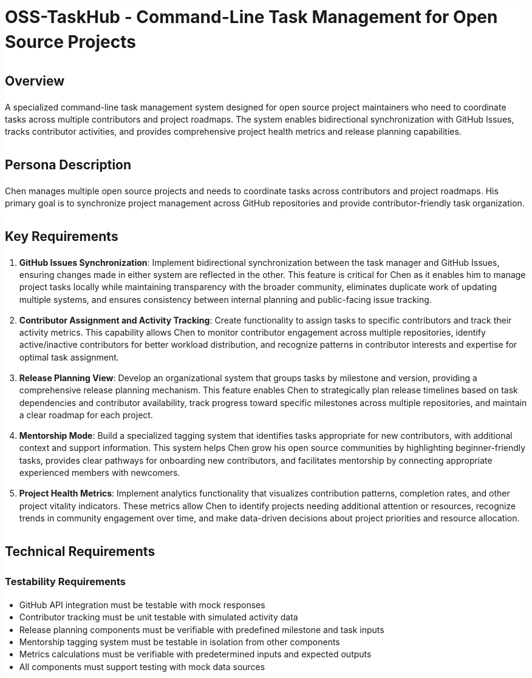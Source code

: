 # OSS-TaskHub - Command-Line Task Management for Open Source Projects

## Overview
A specialized command-line task management system designed for open source project maintainers who need to coordinate tasks across multiple contributors and project roadmaps. The system enables bidirectional synchronization with GitHub Issues, tracks contributor activities, and provides comprehensive project health metrics and release planning capabilities.

## Persona Description
Chen manages multiple open source projects and needs to coordinate tasks across contributors and project roadmaps. His primary goal is to synchronize project management across GitHub repositories and provide contributor-friendly task organization.

## Key Requirements
1. **GitHub Issues Synchronization**: Implement bidirectional synchronization between the task manager and GitHub Issues, ensuring changes made in either system are reflected in the other. This feature is critical for Chen as it enables him to manage project tasks locally while maintaining transparency with the broader community, eliminates duplicate work of updating multiple systems, and ensures consistency between internal planning and public-facing issue tracking.

2. **Contributor Assignment and Activity Tracking**: Create functionality to assign tasks to specific contributors and track their activity metrics. This capability allows Chen to monitor contributor engagement across multiple repositories, identify active/inactive contributors for better workload distribution, and recognize patterns in contributor interests and expertise for optimal task assignment.

3. **Release Planning View**: Develop an organizational system that groups tasks by milestone and version, providing a comprehensive release planning mechanism. This feature enables Chen to strategically plan release timelines based on task dependencies and contributor availability, track progress toward specific milestones across multiple repositories, and maintain a clear roadmap for each project.

4. **Mentorship Mode**: Build a specialized tagging system that identifies tasks appropriate for new contributors, with additional context and support information. This system helps Chen grow his open source communities by highlighting beginner-friendly tasks, provides clear pathways for onboarding new contributors, and facilitates mentorship by connecting appropriate experienced members with newcomers.

5. **Project Health Metrics**: Implement analytics functionality that visualizes contribution patterns, completion rates, and other project vitality indicators. These metrics allow Chen to identify projects needing additional attention or resources, recognize trends in community engagement over time, and make data-driven decisions about project priorities and resource allocation.

## Technical Requirements

### Testability Requirements
- GitHub API integration must be testable with mock responses
- Contributor tracking must be unit testable with simulated activity data
- Release planning components must be verifiable with predefined milestone and task inputs
- Mentorship tagging system must be testable in isolation from other components
- Metrics calculations must be verifiable with predetermined inputs and expected outputs
- All components must support testing with mock data sources
